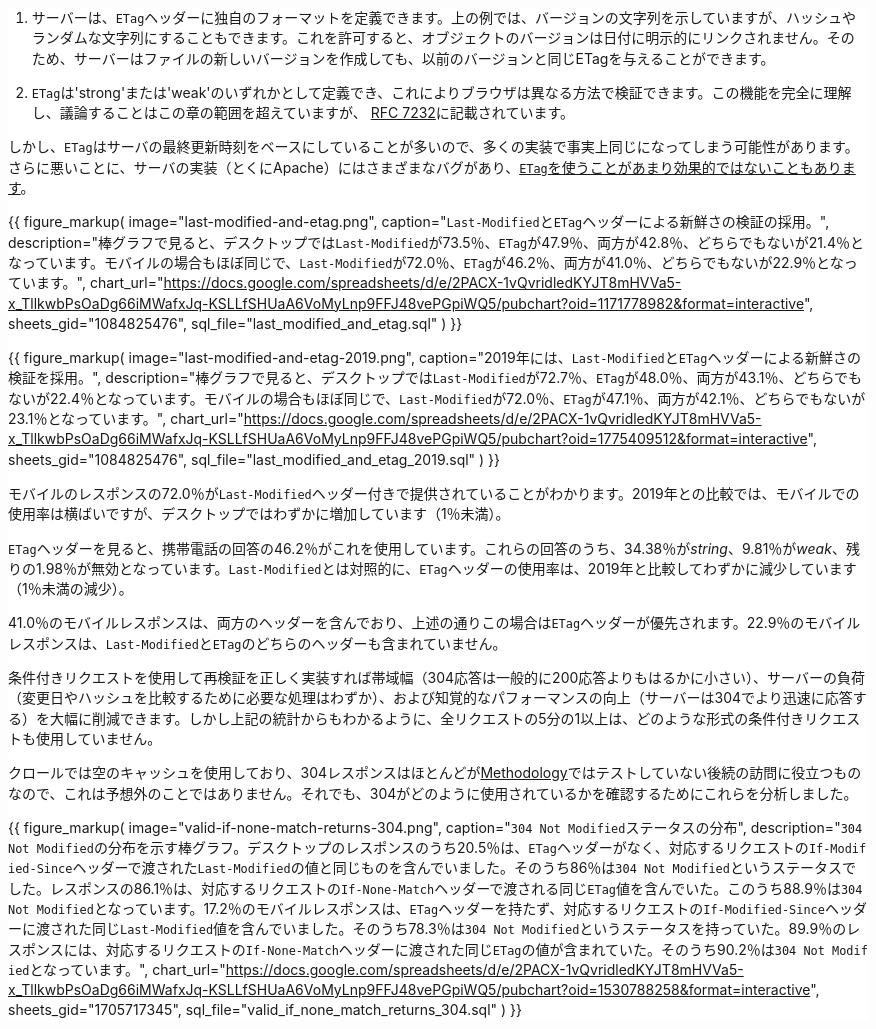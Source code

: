 1. サーバーは、`ETag`ヘッダーに独自のフォーマットを定義できます。上の例では、バージョンの文字列を示していますが、ハッシュやランダムな文字列にすることもできます。これを許可すると、オブジェクトのバージョンは日付に明示的にリンクされません。そのため、サーバーはファイルの新しいバージョンを作成しても、以前のバージョンと同じETagを与えることができます。

2. `ETag`は'strong'または'weak'のいずれかとして定義でき、これによりブラウザは異なる方法で検証できます。この機能を完全に理解し、議論することはこの章の範囲を超えていますが、 <a hreflang="en" href="https://tools.ietf.org/html/rfc7232">RFC 7232</a>に記載されています。

しかし、`ETag`はサーバの最終更新時刻をベースにしていることが多いので、多くの実装で事実上同じになってしまう可能性があります。さらに悪いことに、サーバの実装（とくにApache）にはさまざまなバグがあり、<a hreflang="en" href="https://www.tunetheweb.com/performance/http-performance-headers/etag/#downsides">`ETag`を使うことがあまり効果的ではないこともあります</a>。

{{ figure_markup(
  image="last-modified-and-etag.png",
  caption="`Last-Modified`と`ETag`ヘッダーによる新鮮さの検証の採用。",
  description="棒グラフで見ると、デスクトップでは`Last-Modified`が73.5％、`ETag`が47.9％、両方が42.8％、どちらでもないが21.4％となっています。モバイルの場合もほぼ同じで、`Last-Modified`が72.0％、`ETag`が46.2％、両方が41.0％、どちらでもないが22.9％となっています。",
  chart_url="https://docs.google.com/spreadsheets/d/e/2PACX-1vQvridledKYJT8mHVVa5-x_TllkwbPsOaDg66iMWafxJq-KSLLfSHUaA6VoMyLnp9FFJ48vePGpiWQ5/pubchart?oid=1171778982&format=interactive",
  sheets_gid="1084825476",
  sql_file="last_modified_and_etag.sql"
  )
}}

{{ figure_markup(
  image="last-modified-and-etag-2019.png",
  caption="2019年には、`Last-Modified`と`ETag`ヘッダーによる新鮮さの検証を採用。",
  description="棒グラフで見ると、デスクトップでは`Last-Modified`が72.7％、`ETag`が48.0％、両方が43.1％、どちらでもないが22.4％となっています。モバイルの場合もほぼ同じで、`Last-Modified`が72.0％、`ETag`が47.1％、両方が42.1％、どちらでもないが23.1％となっています。",
  chart_url="https://docs.google.com/spreadsheets/d/e/2PACX-1vQvridledKYJT8mHVVa5-x_TllkwbPsOaDg66iMWafxJq-KSLLfSHUaA6VoMyLnp9FFJ48vePGpiWQ5/pubchart?oid=1775409512&format=interactive",
  sheets_gid="1084825476",
  sql_file="last_modified_and_etag_2019.sql"
  )
}}

モバイルのレスポンスの72.0％が`Last-Modified`ヘッダー付きで提供されていることがわかります。2019年との比較では、モバイルでの使用率は横ばいですが、デスクトップではわずかに増加しています（1％未満）。

`ETag`ヘッダーを見ると、携帯電話の回答の46.2％がこれを使用しています。これらの回答のうち、34.38％が*string*、9.81％が*weak*、残りの1.98％が無効となっています。`Last-Modified`とは対照的に、`ETag`ヘッダーの使用率は、2019年と比較してわずかに減少しています（1％未満の減少）。

41.0％のモバイルレスポンスは、両方のヘッダーを含んでおり、上述の通りこの場合は`ETag`ヘッダーが優先されます。22.9％のモバイルレスポンスは、`Last-Modified`と`ETag`のどちらのヘッダーも含まれていません。

条件付きリクエストを使用して再検証を正しく実装すれば帯域幅（304応答は一般的に200応答よりもはるかに小さい）、サーバーの負荷（変更日やハッシュを比較するために必要な処理はわずか）、および知覚的なパフォーマンスの向上（サーバーは304でより迅速に応答する）を大幅に削減できます。しかし上記の統計からもわかるように、全リクエストの5分の1以上は、どのような形式の条件付きリクエストも使用していません。

クロールでは空のキャッシュを使用しており、304レスポンスはほとんどが[Methodology](./methodology)ではテストしていない後続の訪問に役立つものなので、これは予想外のことではありません。それでも、304がどのように使用されているかを確認するためにこれらを分析しました。

{{ figure_markup(
  image="valid-if-none-match-returns-304.png",
  caption="`304 Not Modified`ステータスの分布",
  description="`304 Not Modified`の分布を示す棒グラフ。デスクトップのレスポンスのうち20.5％は、`ETag`ヘッダーがなく、対応するリクエストの`If-Modified-Since`ヘッダーで渡された`Last-Modified`の値と同じものを含んでいました。そのうち86％は`304 Not Modified`というステータスでした。レスポンスの86.1％は、対応するリクエストの`If-None-Match`ヘッダーで渡される同じ`ETag`値を含んでいた。このうち88.9％は`304 Not Modified`となっています。17.2％のモバイルレスポンスは、`ETag`ヘッダーを持たず、対応するリクエストの`If-Modified-Since`ヘッダーに渡された同じ`Last-Modified`値を含んでいました。そのうち78.3％は`304 Not Modified`というステータスを持っていた。89.9％のレスポンスには、対応するリクエストの`If-None-Match`ヘッダーに渡された同じ`ETag`の値が含まれていた。そのうち90.2％は`304 Not Modified`となっています。",
  chart_url="https://docs.google.com/spreadsheets/d/e/2PACX-1vQvridledKYJT8mHVVa5-x_TllkwbPsOaDg66iMWafxJq-KSLLfSHUaA6VoMyLnp9FFJ48vePGpiWQ5/pubchart?oid=1530788258&format=interactive",
  sheets_gid="1705717345",
  sql_file="valid_if_none_match_returns_304.sql"
  )
}}
